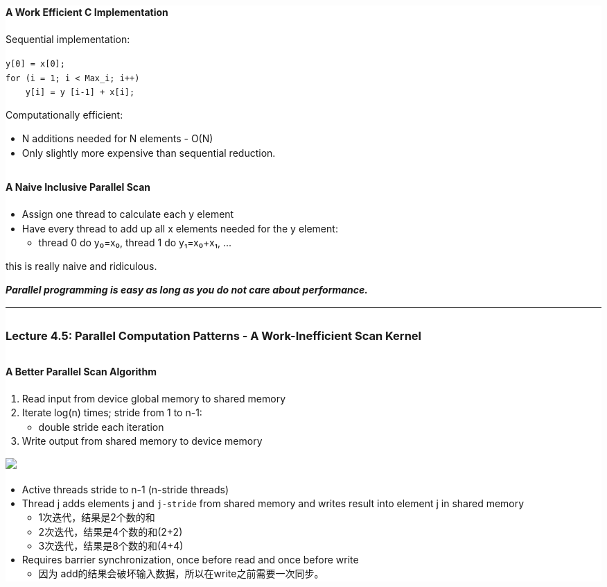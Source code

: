 
#### A Work Efficient C Implementation

Sequential implementation:

```
y[0] = x[0];
for (i = 1; i < Max_i; i++)
    y[i] = y [i-1] + x[i];
```

Computationally efficient:

 - N additions needed for N elements - O(N)
 - Only slightly more expensive than sequential reduction.

<h2 id="bc02aadae515035b9956a8fe671eca93"></h2>


#### A Naive Inclusive Parallel Scan

 - Assign one thread to calculate each y element
 - Have every thread to add up all x elements needed for the y element:
    - thread 0 do y₀=x₀, thread 1 do y₁=x₀+x₁, ...

this is really naive and ridiculous.

***Parallel programming is easy as long as you do not care about performance.***

---

<h2 id="5a2b1b2acedd52dcb3aac55a008473dc"></h2>


### Lecture 4.5: Parallel Computation Patterns - A Work-Inefficient Scan Kernel 

<h2 id="a855de72927ce0139a0f83684d43f048"></h2>


#### A Better Parallel Scan Algorithm

 1. Read input from device global memory to shared memory
 2. Iterate log(n) times; stride from 1 to n-1: 
    - double stride each iteration
 3. Write output from shared memory to device memory

![](../imgs/parallelScanAlgorithm.png)

 - Active threads stride to n-1 (n-stride threads)
 - Thread j adds elements j and `j-stride` from shared memory and writes result into element j in shared memory
    - 1次迭代，结果是2个数的和
    - 2次迭代，结果是4个数的和(2+2)
    - 3次迭代，结果是8个数的和(4+4)
 - Requires barrier synchronization, once before read and once before write
    - 因为 add的结果会破坏输入数据，所以在write之前需要一次同步。 

<h2 id="dffe84b2187f1e40e27cdeacefeefacb"></h2>
